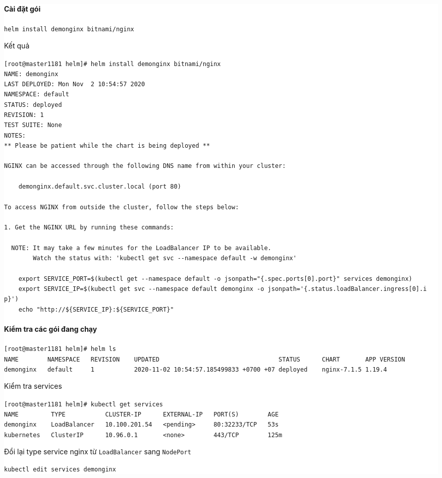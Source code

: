 
#### Cài đặt gói
```
helm install demonginx bitnami/nginx
```

Kết quả
```
[root@master1181 helm]# helm install demonginx bitnami/nginx
NAME: demonginx
LAST DEPLOYED: Mon Nov  2 10:54:57 2020
NAMESPACE: default
STATUS: deployed
REVISION: 1
TEST SUITE: None
NOTES:
** Please be patient while the chart is being deployed **

NGINX can be accessed through the following DNS name from within your cluster:

    demonginx.default.svc.cluster.local (port 80)

To access NGINX from outside the cluster, follow the steps below:

1. Get the NGINX URL by running these commands:

  NOTE: It may take a few minutes for the LoadBalancer IP to be available.
        Watch the status with: 'kubectl get svc --namespace default -w demonginx'

    export SERVICE_PORT=$(kubectl get --namespace default -o jsonpath="{.spec.ports[0].port}" services demonginx)
    export SERVICE_IP=$(kubectl get svc --namespace default demonginx -o jsonpath='{.status.loadBalancer.ingress[0].ip}')
    echo "http://${SERVICE_IP}:${SERVICE_PORT}"
```

#### Kiểm tra các gói đang chạy
```
[root@master1181 helm]# helm ls
NAME     	NAMESPACE	REVISION	UPDATED                                	STATUS  	CHART      	APP VERSION
demonginx	default  	1       	2020-11-02 10:54:57.185499833 +0700 +07	deployed	nginx-7.1.5	1.19.4     
```

Kiểm tra services
```
[root@master1181 helm]# kubectl get services
NAME         TYPE           CLUSTER-IP      EXTERNAL-IP   PORT(S)        AGE
demonginx    LoadBalancer   10.100.201.54   <pending>     80:32233/TCP   53s
kubernetes   ClusterIP      10.96.0.1       <none>        443/TCP        125m
```

Đổi lại type service nginx từ `LoadBalancer` sang `NodePort`
```
kubectl edit services demonginx
```
